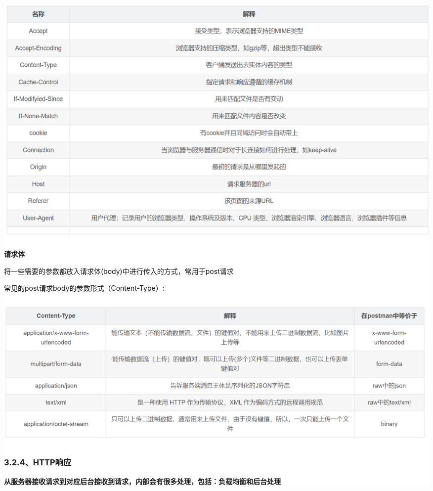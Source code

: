 ![Image text](../.vuepress/public/browserKnowledge/02/11.png)

**请求体**

将一些需要的参数都放入请求体(body)中进行传入的方式，常用于post请求

常见的post请求body的参数形式（Content-Type）:

![Image text](../.vuepress/public/browserKnowledge/02/12.png)

### 3.2.4、HTTP响应

**从服务器接收请求到对应后台接收到请求，内部会有很多处理，包括：负载均衡和后台处理**
